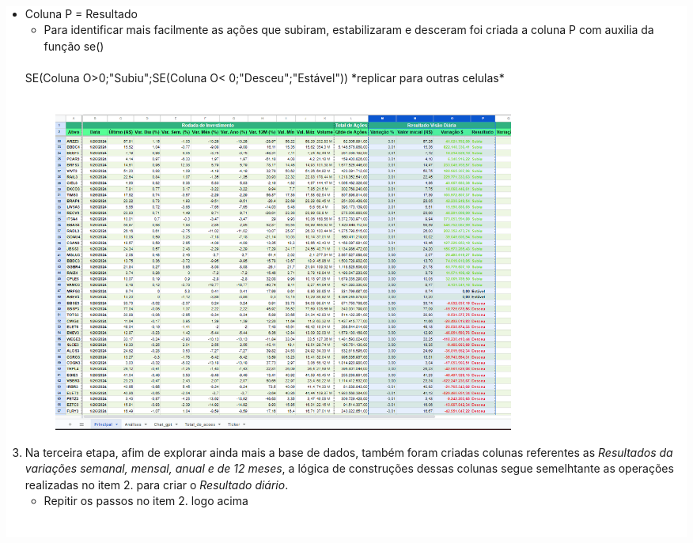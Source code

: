 - Coluna P = Resultado
    - Para identificar mais facilmente as ações que subiram, estabilizaram e desceram foi criada a coluna P com auxilia da função se()
    <br/>
    SE(Coluna O>0;"Subiu";SE(Coluna O< 0;"Desceu";"Estável")) *replicar para outras celulas*
    <br/>
<br/>
<img src="imagens/fig3_resultado_diario.png" width="700px" height="400px"/> 
<br/>

3. Na terceira etapa, afim de explorar ainda mais a base de dados, também foram criadas colunas referentes as *Resultados da variações semanal, mensal, anual e de 12 meses*, a lógica de construções dessas colunas segue semelhtante as operações realizadas no item 2. para criar o *Resultado diário*.
    - Repitir os passos no item 2. logo acima
<br/>